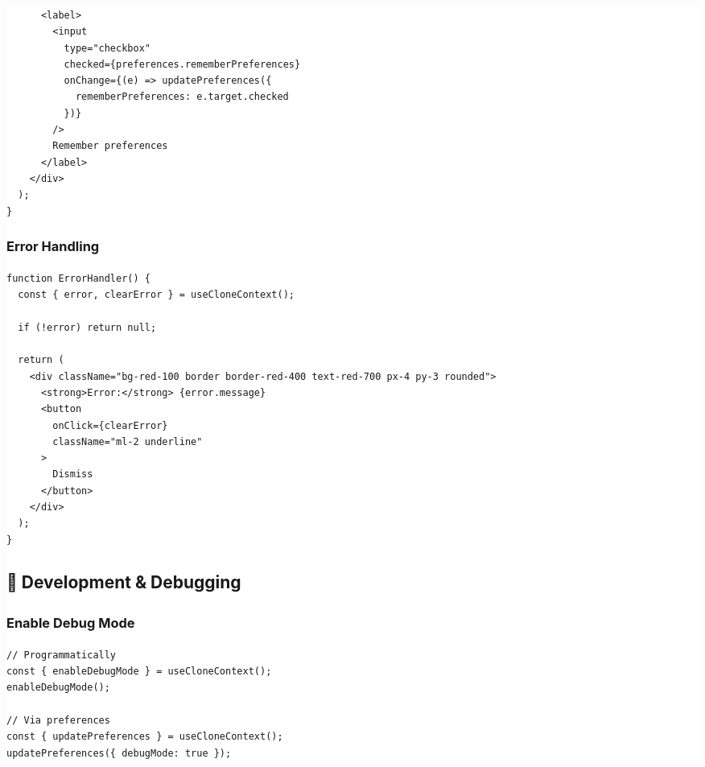 ```tsx
      <label>
        <input
          type="checkbox"
          checked={preferences.rememberPreferences}
          onChange={(e) => updatePreferences({ 
            rememberPreferences: e.target.checked 
          })}
        />
        Remember preferences
      </label>
    </div>
  );
}
```

### Error Handling

```tsx
function ErrorHandler() {
  const { error, clearError } = useCloneContext();
  
  if (!error) return null;
  
  return (
    <div className="bg-red-100 border border-red-400 text-red-700 px-4 py-3 rounded">
      <strong>Error:</strong> {error.message}
      <button 
        onClick={clearError}
        className="ml-2 underline"
      >
        Dismiss
      </button>
    </div>
  );
}
```

## 🐛 Development & Debugging

### Enable Debug Mode

```tsx
// Programmatically
const { enableDebugMode } = useCloneContext();
enableDebugMode();

// Via preferences
const { updatePreferences } = useCloneContext();
updatePreferences({ debugMode: true });
```
